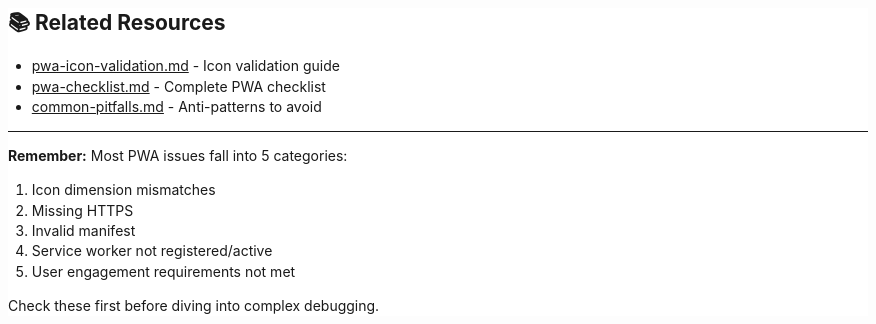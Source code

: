 
## 📚 Related Resources

- [pwa-icon-validation.md](./pwa-icon-validation.md) - Icon validation guide
- [pwa-checklist.md](./pwa-checklist.md) - Complete PWA checklist
- [common-pitfalls.md](./common-pitfalls.md) - Anti-patterns to avoid

---

**Remember:** Most PWA issues fall into 5 categories:
1. Icon dimension mismatches
2. Missing HTTPS
3. Invalid manifest
4. Service worker not registered/active
5. User engagement requirements not met

Check these first before diving into complex debugging.
